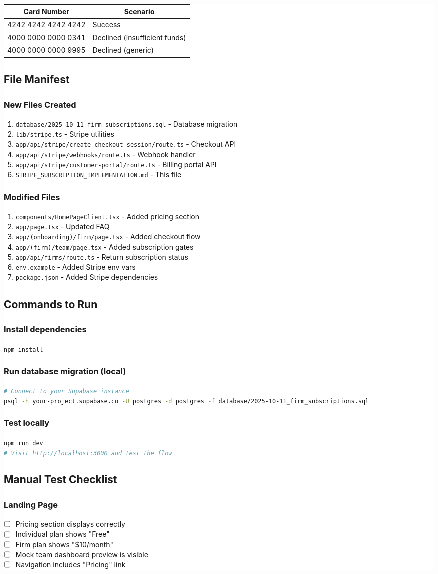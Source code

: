 | Card Number | Scenario |
|-------------|----------|
| 4242 4242 4242 4242 | Success |
| 4000 0000 0000 0341 | Declined (insufficient funds) |
| 4000 0000 0000 9995 | Declined (generic) |

## File Manifest

### New Files Created
1. `database/2025-10-11_firm_subscriptions.sql` - Database migration
2. `lib/stripe.ts` - Stripe utilities
3. `app/api/stripe/create-checkout-session/route.ts` - Checkout API
4. `app/api/stripe/webhooks/route.ts` - Webhook handler
5. `app/api/stripe/customer-portal/route.ts` - Billing portal API
6. `STRIPE_SUBSCRIPTION_IMPLEMENTATION.md` - This file

### Modified Files
1. `components/HomePageClient.tsx` - Added pricing section
2. `app/page.tsx` - Updated FAQ
3. `app/(onboarding)/firm/page.tsx` - Added checkout flow
4. `app/(firm)/team/page.tsx` - Added subscription gates
5. `app/api/firms/route.ts` - Return subscription status
6. `env.example` - Added Stripe env vars
7. `package.json` - Added Stripe dependencies

## Commands to Run

### Install dependencies
```bash
npm install
```

### Run database migration (local)
```bash
# Connect to your Supabase instance
psql -h your-project.supabase.co -U postgres -d postgres -f database/2025-10-11_firm_subscriptions.sql
```

### Test locally
```bash
npm run dev
# Visit http://localhost:3000 and test the flow
```

## Manual Test Checklist

### Landing Page
- [ ] Pricing section displays correctly
- [ ] Individual plan shows "Free"
- [ ] Firm plan shows "$10/month"
- [ ] Mock team dashboard preview is visible
- [ ] Navigation includes "Pricing" link
